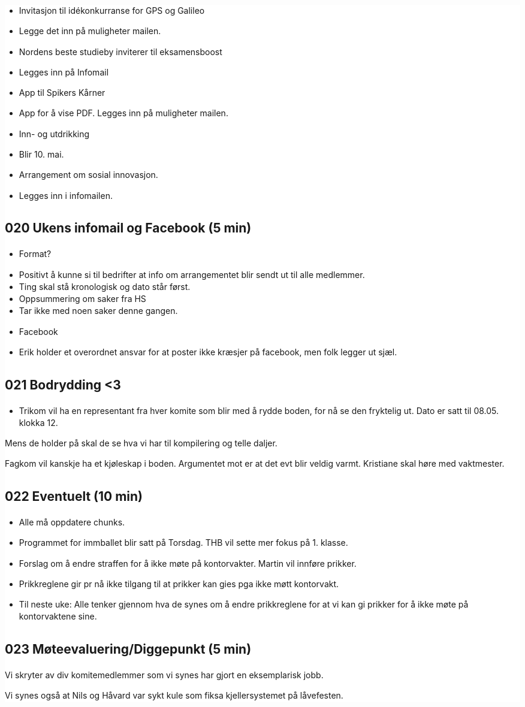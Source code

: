 * Invitasjon til idékonkurranse for GPS og Galileo

- Legge det inn på muligheter mailen. 

* Nordens beste studieby inviterer til eksamensboost

- Legges inn på Infomail

* App til Spikers Kårner

- App for å vise PDF. Legges inn på muligheter mailen.

* Inn- og utdrikking

- Blir 10. mai. 

* Arrangement om sosial innovasjon.

- Legges inn i infomailen. 

## 020 Ukens infomail og Facebook (5 min)  

* Format?

- Positivt å kunne si til bedrifter at info om arrangementet blir sendt ut til alle medlemmer. 
- Ting skal stå kronologisk og dato står først.
- Oppsummering om saker fra HS
- Tar ikke med noen saker denne gangen.

* Facebook

- Erik holder et overordnet ansvar for at poster ikke kræsjer på facebook, men folk legger ut sjæl.

## 021 Bodrydding <3

- Trikom vil ha en representant fra hver komite som blir med å rydde boden, for nå se den fryktelig ut. 
Dato er satt til 08.05. klokka 12. 

Mens de holder på skal de se hva vi har til kompilering og telle daljer. 

Fagkom vil kanskje ha et kjøleskap i boden. Argumentet mot er at det evt blir veldig varmt. Kristiane skal høre med vaktmester.

## 022 Eventuelt (10 min)

- Alle må oppdatere chunks. 

- Programmet for immballet blir satt på Torsdag. THB vil sette mer fokus på 1. klasse.

- Forslag om å endre straffen for å ikke møte på kontorvakter. Martin vil innføre prikker. 

- Prikkreglene gir pr nå ikke tilgang til at prikker kan gies pga ikke møtt kontorvakt. 

- Til neste uke: Alle tenker gjennom hva de synes om å endre prikkreglene for at vi kan gi prikker for å ikke møte på kontorvaktene sine. 



## 023 Møteevaluering/Diggepunkt (5 min)

Vi skryter av div komitemedlemmer som vi synes har gjort en eksemplarisk jobb. 

Vi synes også at Nils og Håvard var sykt kule som fiksa kjellersystemet på låvefesten.
